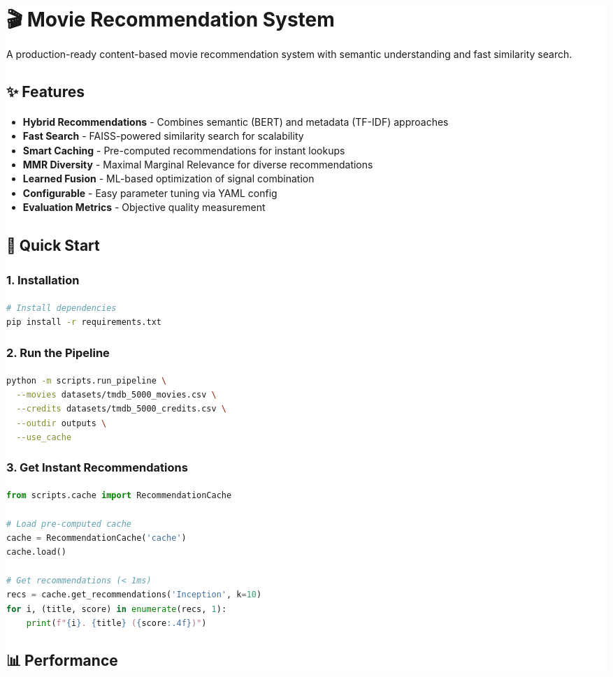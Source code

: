 # 🎬 Movie Recommendation System

A production-ready content-based movie recommendation system with semantic understanding and fast similarity search.

## ✨ Features

- **Hybrid Recommendations** - Combines semantic (BERT) and metadata (TF-IDF) approaches
- **Fast Search** - FAISS-powered similarity search for scalability
- **Smart Caching** - Pre-computed recommendations for instant lookups
- **MMR Diversity** - Maximal Marginal Relevance for diverse recommendations
- **Learned Fusion** - ML-based optimization of signal combination
- **Configurable** - Easy parameter tuning via YAML config
- **Evaluation Metrics** - Objective quality measurement

## 🚀 Quick Start

### 1. Installation

```bash
# Install dependencies
pip install -r requirements.txt
```

### 2. Run the Pipeline

```bash
python -m scripts.run_pipeline \
  --movies datasets/tmdb_5000_movies.csv \
  --credits datasets/tmdb_5000_credits.csv \
  --outdir outputs \
  --use_cache
```

### 3. Get Instant Recommendations

```python
from scripts.cache import RecommendationCache

# Load pre-computed cache
cache = RecommendationCache('cache')
cache.load()

# Get recommendations (< 1ms)
recs = cache.get_recommendations('Inception', k=10)
for i, (title, score) in enumerate(recs, 1):
    print(f"{i}. {title} ({score:.4f})")
```

## 📊 Performance

